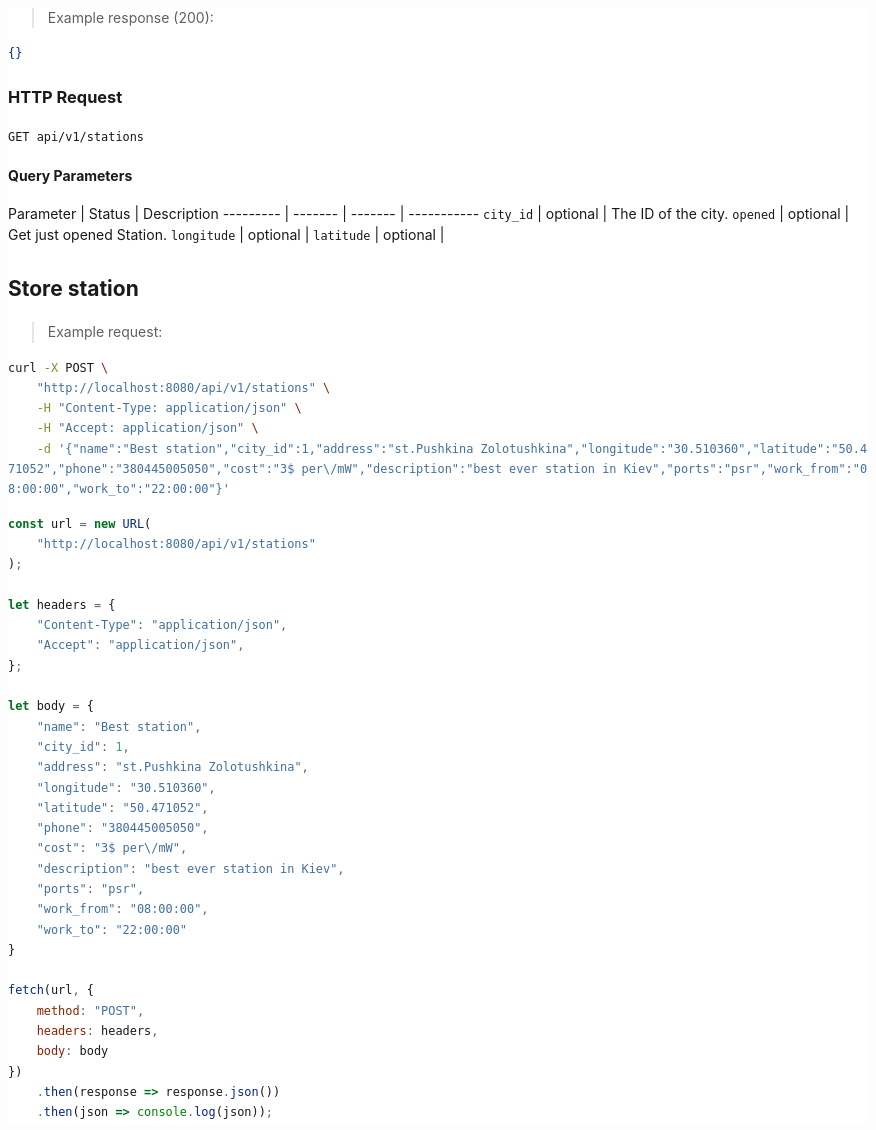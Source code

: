 
> Example response (200):

```json
{}
```

### HTTP Request
`GET api/v1/stations`

#### Query Parameters

Parameter | Status | Description
--------- | ------- | ------- | -----------
    `city_id` |  optional  | The ID of the city.
    `opened` |  optional  | Get just opened Station.
    `longitude` |  optional  | 
    `latitude` |  optional  | 




## Store station

> Example request:

```bash
curl -X POST \
    "http://localhost:8080/api/v1/stations" \
    -H "Content-Type: application/json" \
    -H "Accept: application/json" \
    -d '{"name":"Best station","city_id":1,"address":"st.Pushkina Zolotushkina","longitude":"30.510360","latitude":"50.471052","phone":"380445005050","cost":"3$ per\/mW","description":"best ever station in Kiev","ports":"psr","work_from":"08:00:00","work_to":"22:00:00"}'

```

```javascript
const url = new URL(
    "http://localhost:8080/api/v1/stations"
);

let headers = {
    "Content-Type": "application/json",
    "Accept": "application/json",
};

let body = {
    "name": "Best station",
    "city_id": 1,
    "address": "st.Pushkina Zolotushkina",
    "longitude": "30.510360",
    "latitude": "50.471052",
    "phone": "380445005050",
    "cost": "3$ per\/mW",
    "description": "best ever station in Kiev",
    "ports": "psr",
    "work_from": "08:00:00",
    "work_to": "22:00:00"
}

fetch(url, {
    method: "POST",
    headers: headers,
    body: body
})
    .then(response => response.json())
    .then(json => console.log(json));
```